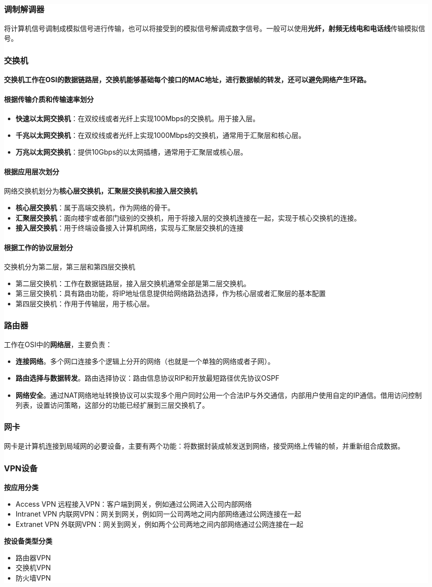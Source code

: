 ### 调制解调器

将计算机信号调制成模拟信号进行传输，也可以将接受到的模拟信号解调成数字信号。一般可以使用**光纤，射频无线电和电话线**传输模拟信号。

### 交换机

**交换机工作在OSI的数据链路层，交换机能够基础每个接口的MAC地址，进行数据帧的转发，还可以避免网络产生环路。**

#### 根据传输介质和传输速率划分

- **快速以太网交换机**：在双绞线或者光纤上实现100Mbps的交换机。用于接入层。

- **千兆以太网交换机**：在双绞线或者光纤上实现1000Mbps的交换机，通常用于汇聚层和核心层。

- **万兆以太网交换机**：提供10Gbps的以太网插槽，通常用于汇聚层或核心层。

#### 根据应用层次划分

网络交换机划分为**核心层交换机，汇聚层交换机和接入层交换机**

- **核心层交换机**：属于高端交换机，作为网络的骨干。
- **汇聚层交换机**：面向楼宇或者部门级别的交换机，用于将接入层的交换机连接在一起，实现于核心交换机的连接。
- **接入层交换机**：用于终端设备接入计算机网络，实现与汇聚层交换机的连接

#### 根据工作的协议层划分

交换机分为第二层，第三层和第四层交换机

- 第二层交换机：工作在数据链路层，接入层交换机通常全部是第二层交换机。
- 第三层交换机：具有路由功能，将IP地址信息提供给网络路劲选择，作为核心层或者汇聚层的基本配置
- 第四层交换机：作用于传输层，用于核心层。

### 路由器

工作在OSI中的**网络层**，主要负责：

- **连接网络**。多个网口连接多个逻辑上分开的网络（也就是一个单独的网络或者子网）。

- **路由选择与数据转发**。路由选择协议：路由信息协议RIP和开放最短路径优先协议OSPF

- **网络安全**。通过NAT网络地址转换协议可以实现多个用户同时公用一个合法IP与外交通信，内部用户使用自定的IP通信。借用访问控制列表，设置访问策略，这部分的功能已经扩展到三层交换机了。

### 网卡

网卡是计算机连接到局域网的必要设备，主要有两个功能：将数据封装成帧发送到网络，接受网络上传输的帧，并重新组合成数据。

### VPN设备

**按应用分类**

- Access VPN 远程接入VPN：客户端到网关，例如通过公网进入公司内部网络
- Intranet VPN 内联网VPN：网关到网关，例如同一公司两地之间内部网络通过公网连接在一起
- Extranet VPN 外联网VPN：网关到网关，例如两个公司两地之间内部网络通过公网连接在一起

**按设备类型分类**

- 路由器VPN
- 交换机VPN
- 防火墙VPN
